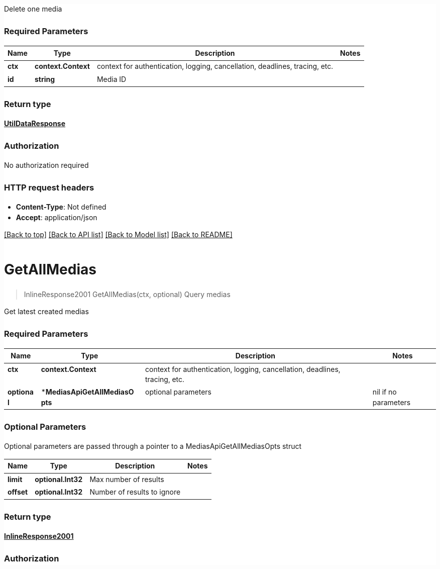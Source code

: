 Delete one media

### Required Parameters

Name | Type | Description  | Notes
------------- | ------------- | ------------- | -------------
 **ctx** | **context.Context** | context for authentication, logging, cancellation, deadlines, tracing, etc.
  **id** | **string**| Media ID | 

### Return type

[**UtilDataResponse**](util.DataResponse.md)

### Authorization

No authorization required

### HTTP request headers

 - **Content-Type**: Not defined
 - **Accept**: application/json

[[Back to top]](#) [[Back to API list]](../README.md#documentation-for-api-endpoints) [[Back to Model list]](../README.md#documentation-for-models) [[Back to README]](../README.md)

# **GetAllMedias**
> InlineResponse2001 GetAllMedias(ctx, optional)
Query medias

Get latest created medias

### Required Parameters

Name | Type | Description  | Notes
------------- | ------------- | ------------- | -------------
 **ctx** | **context.Context** | context for authentication, logging, cancellation, deadlines, tracing, etc.
 **optional** | ***MediasApiGetAllMediasOpts** | optional parameters | nil if no parameters

### Optional Parameters
Optional parameters are passed through a pointer to a MediasApiGetAllMediasOpts struct

Name | Type | Description  | Notes
------------- | ------------- | ------------- | -------------
 **limit** | **optional.Int32**| Max number of results | 
 **offset** | **optional.Int32**| Number of results to ignore | 

### Return type

[**InlineResponse2001**](inline_response_200_1.md)

### Authorization
